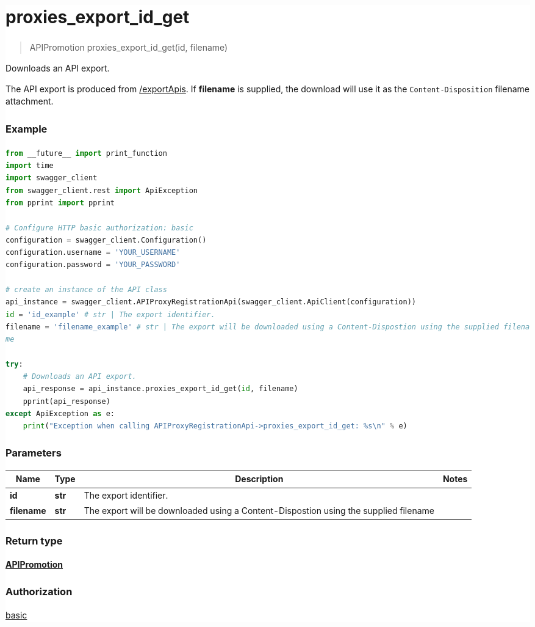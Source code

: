 
# **proxies_export_id_get**
> APIPromotion proxies_export_id_get(id, filename)

Downloads an API export.

The API export is produced from [/exportApis](APIProxyRegistration.html#APIProxyRegistrationexportApis).  If __filename__ is supplied, the download will use it as the `Content-Disposition` filename attachment.

### Example
```python
from __future__ import print_function
import time
import swagger_client
from swagger_client.rest import ApiException
from pprint import pprint

# Configure HTTP basic authorization: basic
configuration = swagger_client.Configuration()
configuration.username = 'YOUR_USERNAME'
configuration.password = 'YOUR_PASSWORD'

# create an instance of the API class
api_instance = swagger_client.APIProxyRegistrationApi(swagger_client.ApiClient(configuration))
id = 'id_example' # str | The export identifier.
filename = 'filename_example' # str | The export will be downloaded using a Content-Dispostion using the supplied filename

try:
    # Downloads an API export.
    api_response = api_instance.proxies_export_id_get(id, filename)
    pprint(api_response)
except ApiException as e:
    print("Exception when calling APIProxyRegistrationApi->proxies_export_id_get: %s\n" % e)
```

### Parameters

Name | Type | Description  | Notes
------------- | ------------- | ------------- | -------------
 **id** | **str**| The export identifier. | 
 **filename** | **str**| The export will be downloaded using a Content-Dispostion using the supplied filename | 

### Return type

[**APIPromotion**](APIPromotion.md)

### Authorization

[basic](../README.md#basic)
